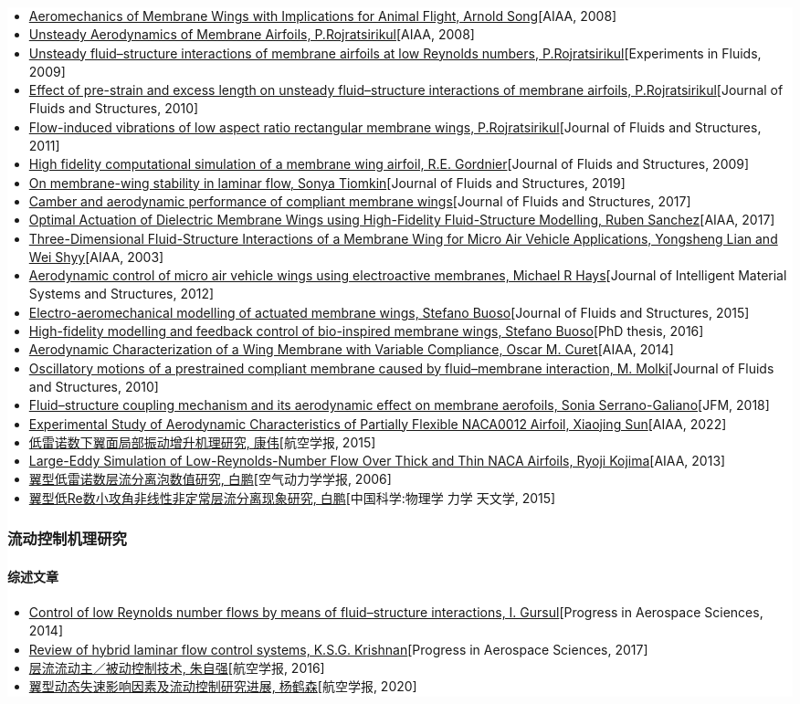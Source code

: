 - [Aeromechanics of Membrane Wings with Implications for Animal Flight, Arnold Song](https://arc.aiaa.org/doi/10.2514/1.36694)[AIAA, 2008]
- [Unsteady Aerodynamics of Membrane Airfoils, P.Rojratsirikul](https://arc.aiaa.org/doi/10.2514/6.2008-613)[AIAA, 2008]
- [Unsteady fluid–structure interactions of membrane airfoils at low Reynolds numbers, P.Rojratsirikul](https://link.springer.com/article/10.1007/s00348-009-0623-8)[Experiments in Fluids, 2009]
- [Effect of pre-strain and excess length on unsteady fluid–structure interactions of membrane airfoils, P.Rojratsirikul](https://www.sciencedirect.com/science/article/pii/S0889974610000162)[Journal of Fluids and Structures, 2010]
- [Flow-induced vibrations of low aspect ratio rectangular membrane wings, P.Rojratsirikul](https://www.sciencedirect.com/science/article/pii/S0889974611001010)[Journal of Fluids and Structures, 2011]
- [High fidelity computational simulation of a membrane wing airfoil, R.E. Gordnier](https://www.sciencedirect.com/science/article/pii/S088997460900036X)[Journal of Fluids and Structures, 2009]
- [On membrane-wing stability in laminar flow, Sonya Tiomkin](https://www.sciencedirect.com/science/article/pii/S0889974619300659)[Journal of Fluids and Structures, 2019]
- [Camber and aerodynamic performance of compliant membrane wings](https://www.sciencedirect.com/science/article/pii/S088997461630353X)[Journal of Fluids and Structures, 2017]
- [Optimal Actuation of Dielectric Membrane Wings using High-Fidelity Fluid-Structure Modelling, Ruben Sanchez](https://arc.aiaa.org/doi/10.2514/6.2017-0857)[AIAA, 2017]
- [Three-Dimensional Fluid-Structure Interactions of a Membrane Wing for Micro Air Vehicle Applications, Yongsheng Lian and Wei Shyy](https://arc.aiaa.org/doi/abs/10.2514/6.2003-1726)[AIAA, 2003]
- [Aerodynamic control of micro air vehicle wings using electroactive membranes, Michael R Hays](https://journals.sagepub.com/doi/abs/10.1177/1045389X12470303?journalCode=jima)[Journal of Intelligent Material Systems and Structures, 2012]
- [Electro-aeromechanical modelling of actuated membrane wings, Stefano Buoso](https://www.sciencedirect.com/science/article/pii/S0889974615002091)[Journal of Fluids and Structures, 2015]
- [High-fidelity modelling and feedback control of bio-inspired membrane wings, Stefano Buoso]()[PhD thesis, 2016]
- [Aerodynamic Characterization of a Wing Membrane with Variable Compliance, Oscar M. Curet](https://arc.aiaa.org/doi/10.2514/1.J052688)[AIAA, 2014]
- [Oscillatory motions of a prestrained compliant membrane caused by fluid–membrane interaction, M. Molki](https://www.sciencedirect.com/science/article/pii/S0889974609001364)[Journal of Fluids and Structures, 2010]
- [Fluid–structure coupling mechanism and its aerodynamic effect on membrane aerofoils, Sonia Serrano-Galiano](https://www.cambridge.org/core/journals/journal-of-fluid-mechanics/article/abs/fluidstructure-coupling-mechanism-and-its-aerodynamic-effect-on-membrane-aerofoils/0A4296FFAC3D95EAE9ECE35F98B34F8A)[JFM, 2018]
- [Experimental Study of Aerodynamic Characteristics of Partially Flexible NACA0012 Airfoil, Xiaojing Sun](https://arc.aiaa.org/doi/abs/10.2514/1.J061803?journalCode=aiaaj)[AIAA, 2022]
- [低雷诺数下翼面局部振动增升机理研究, 康伟](https://hkxb.buaa.edu.cn/CN/10.7527/S1000-6893.2015.0094)[航空学报, 2015]
- [Large-Eddy Simulation of Low-Reynolds-Number Flow Over Thick and Thin NACA Airfoils, Ryoji Kojima](https://arc.aiaa.org/doi/10.2514/1.C031849)[AIAA, 2013]
- [翼型低雷诺数层流分离泡数值研究, 白鹏](https://pubs.cstam.org.cn/article/id/kqdlxxb_9758)[空气动力学学报, 2006]
- [翼型低Re数小攻角非线性非定常层流分离现象研究, 白鹏]()[中国科学:物理学 力学 天文学, 2015]

### 流动控制机理研究

#### 综述文章

- [Control of low Reynolds number flows by means of fluid–structure interactions, I. Gursul](https://www.sciencedirect.com/science/article/pii/S0376042113000857)[Progress in Aerospace Sciences, 2014]
- [Review of hybrid laminar flow control systems, K.S.G. Krishnan](https://www.sciencedirect.com/science/article/pii/S0376042117300404)[Progress in Aerospace Sciences, 2017]
- [层流流动主／被动控制技术, 朱自强](https://hkxb.buaa.edu.cn/CN/10.7527/S1000-6893.2016.0113)[航空学报, 2016]
- [翼型动态失速影响因素及流动控制研究进展, 杨鹤森](https://hkxb.buaa.edu.cn/CN/10.7527/S1000-6893.2019.23605)[航空学报, 2020]
